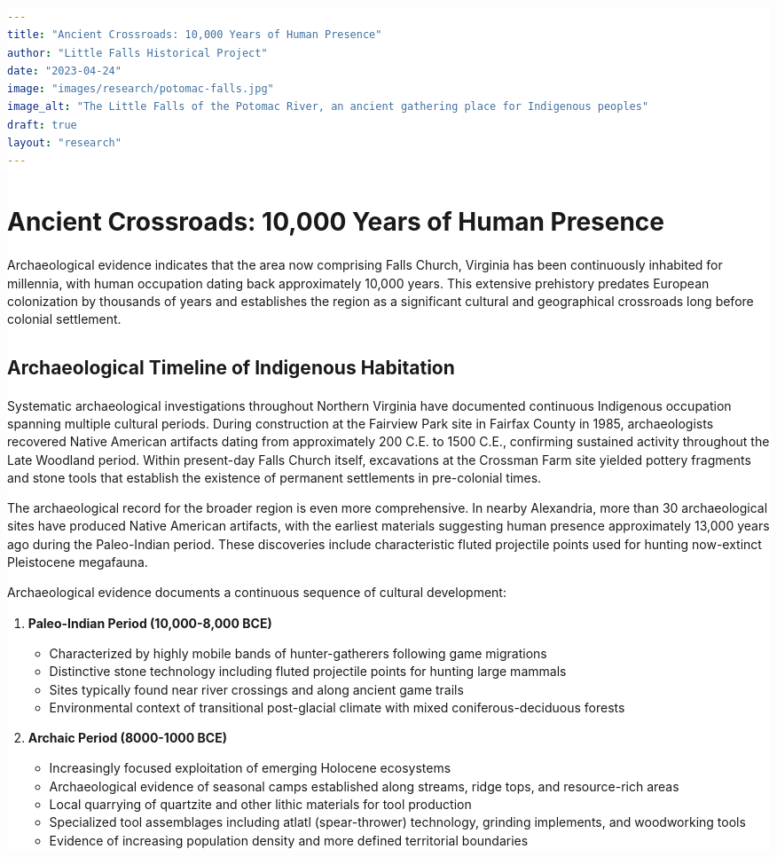 ```yaml
---
title: "Ancient Crossroads: 10,000 Years of Human Presence"
author: "Little Falls Historical Project"
date: "2023-04-24"
image: "images/research/potomac-falls.jpg" 
image_alt: "The Little Falls of the Potomac River, an ancient gathering place for Indigenous peoples"
draft: true
layout: "research"
---
```


# Ancient Crossroads: 10,000 Years of Human Presence

Archaeological evidence indicates that the area now comprising Falls Church, Virginia has been continuously inhabited for millennia, with human occupation dating back approximately 10,000 years. This extensive prehistory predates European colonization by thousands of years and establishes the region as a significant cultural and geographical crossroads long before colonial settlement.

## Archaeological Timeline of Indigenous Habitation

Systematic archaeological investigations throughout Northern Virginia have documented continuous Indigenous occupation spanning multiple cultural periods. During construction at the Fairview Park site in Fairfax County in 1985, archaeologists recovered Native American artifacts dating from approximately 200 C.E. to 1500 C.E., confirming sustained activity throughout the Late Woodland period. Within present-day Falls Church itself, excavations at the Crossman Farm site yielded pottery fragments and stone tools that establish the existence of permanent settlements in pre-colonial times.

The archaeological record for the broader region is even more comprehensive. In nearby Alexandria, more than 30 archaeological sites have produced Native American artifacts, with the earliest materials suggesting human presence approximately 13,000 years ago during the Paleo-Indian period. These discoveries include characteristic fluted projectile points used for hunting now-extinct Pleistocene megafauna.

Archaeological evidence documents a continuous sequence of cultural development:

1. **Paleo-Indian Period (10,000-8,000 BCE)**
   - Characterized by highly mobile bands of hunter-gatherers following game migrations
   - Distinctive stone technology including fluted projectile points for hunting large mammals
   - Sites typically found near river crossings and along ancient game trails
   - Environmental context of transitional post-glacial climate with mixed coniferous-deciduous forests

2. **Archaic Period (8000-1000 BCE)**
   - Increasingly focused exploitation of emerging Holocene ecosystems
   - Archaeological evidence of seasonal camps established along streams, ridge tops, and resource-rich areas
   - Local quarrying of quartzite and other lithic materials for tool production
   - Specialized tool assemblages including atlatl (spear-thrower) technology, grinding implements, and woodworking tools
   - Evidence of increasing population density and more defined territorial boundaries
